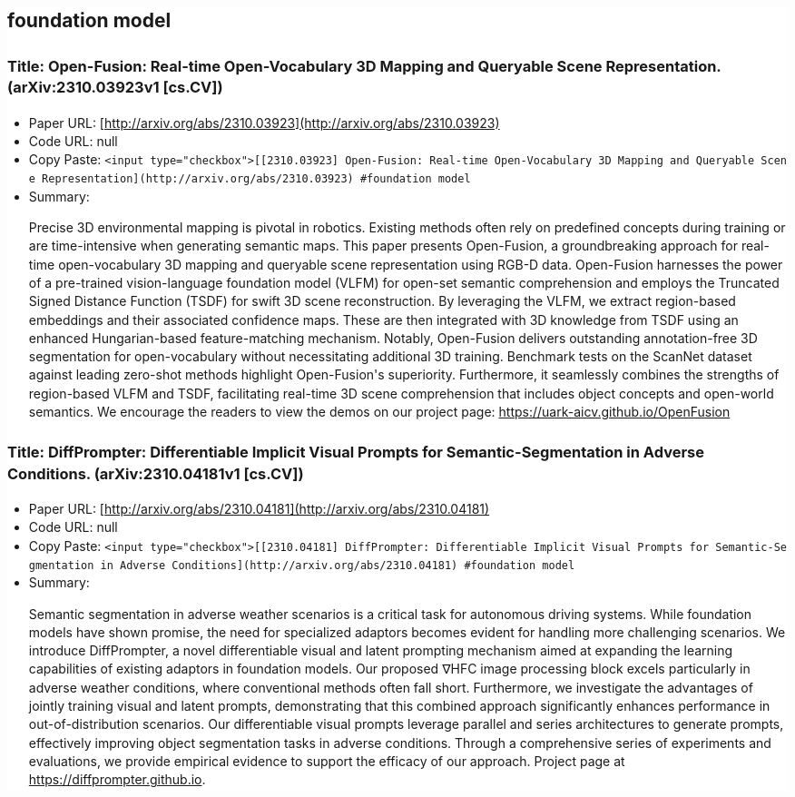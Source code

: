 ## foundation model
### Title: Open-Fusion: Real-time Open-Vocabulary 3D Mapping and Queryable Scene Representation. (arXiv:2310.03923v1 [cs.CV])
* Paper URL: [http://arxiv.org/abs/2310.03923](http://arxiv.org/abs/2310.03923)
* Code URL: null
* Copy Paste: `<input type="checkbox">[[2310.03923] Open-Fusion: Real-time Open-Vocabulary 3D Mapping and Queryable Scene Representation](http://arxiv.org/abs/2310.03923) #foundation model`
* Summary: <p>Precise 3D environmental mapping is pivotal in robotics. Existing methods
often rely on predefined concepts during training or are time-intensive when
generating semantic maps. This paper presents Open-Fusion, a groundbreaking
approach for real-time open-vocabulary 3D mapping and queryable scene
representation using RGB-D data. Open-Fusion harnesses the power of a
pre-trained vision-language foundation model (VLFM) for open-set semantic
comprehension and employs the Truncated Signed Distance Function (TSDF) for
swift 3D scene reconstruction. By leveraging the VLFM, we extract region-based
embeddings and their associated confidence maps. These are then integrated with
3D knowledge from TSDF using an enhanced Hungarian-based feature-matching
mechanism. Notably, Open-Fusion delivers outstanding annotation-free 3D
segmentation for open-vocabulary without necessitating additional 3D training.
Benchmark tests on the ScanNet dataset against leading zero-shot methods
highlight Open-Fusion's superiority. Furthermore, it seamlessly combines the
strengths of region-based VLFM and TSDF, facilitating real-time 3D scene
comprehension that includes object concepts and open-world semantics. We
encourage the readers to view the demos on our project page:
https://uark-aicv.github.io/OpenFusion
</p>

### Title: DiffPrompter: Differentiable Implicit Visual Prompts for Semantic-Segmentation in Adverse Conditions. (arXiv:2310.04181v1 [cs.CV])
* Paper URL: [http://arxiv.org/abs/2310.04181](http://arxiv.org/abs/2310.04181)
* Code URL: null
* Copy Paste: `<input type="checkbox">[[2310.04181] DiffPrompter: Differentiable Implicit Visual Prompts for Semantic-Segmentation in Adverse Conditions](http://arxiv.org/abs/2310.04181) #foundation model`
* Summary: <p>Semantic segmentation in adverse weather scenarios is a critical task for
autonomous driving systems. While foundation models have shown promise, the
need for specialized adaptors becomes evident for handling more challenging
scenarios. We introduce DiffPrompter, a novel differentiable visual and latent
prompting mechanism aimed at expanding the learning capabilities of existing
adaptors in foundation models. Our proposed $\nabla$HFC image processing block
excels particularly in adverse weather conditions, where conventional methods
often fall short. Furthermore, we investigate the advantages of jointly
training visual and latent prompts, demonstrating that this combined approach
significantly enhances performance in out-of-distribution scenarios. Our
differentiable visual prompts leverage parallel and series architectures to
generate prompts, effectively improving object segmentation tasks in adverse
conditions. Through a comprehensive series of experiments and evaluations, we
provide empirical evidence to support the efficacy of our approach. Project
page at https://diffprompter.github.io.
</p>
